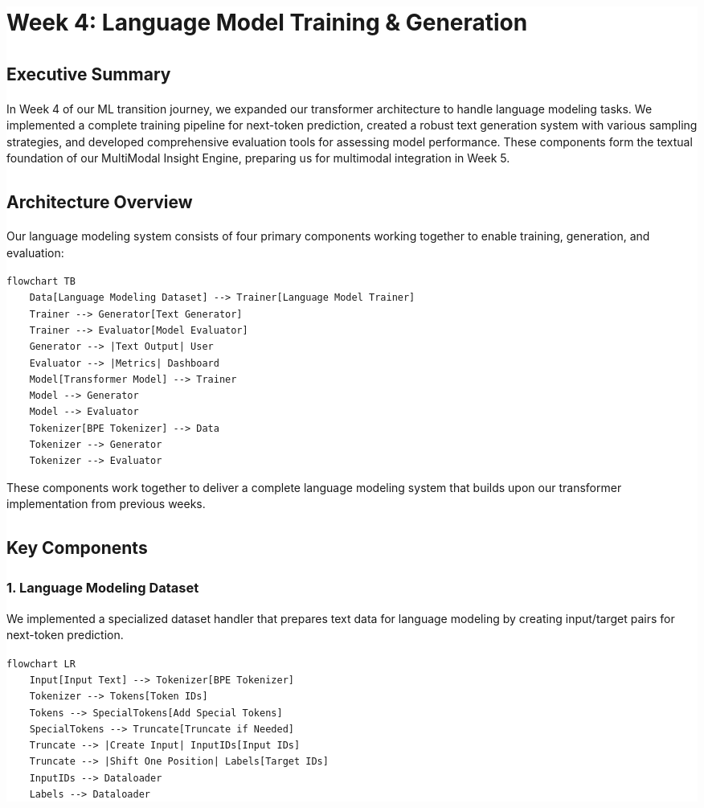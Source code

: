 # Week 4: Language Model Training & Generation

## Executive Summary

In Week 4 of our ML transition journey, we expanded our transformer architecture to handle language modeling tasks. We implemented a complete training pipeline for next-token prediction, created a robust text generation system with various sampling strategies, and developed comprehensive evaluation tools for assessing model performance. These components form the textual foundation of our MultiModal Insight Engine, preparing us for multimodal integration in Week 5.

## Architecture Overview

Our language modeling system consists of four primary components working together to enable training, generation, and evaluation:

```mermaid
flowchart TB
    Data[Language Modeling Dataset] --> Trainer[Language Model Trainer]
    Trainer --> Generator[Text Generator]
    Trainer --> Evaluator[Model Evaluator]
    Generator --> |Text Output| User
    Evaluator --> |Metrics| Dashboard
    Model[Transformer Model] --> Trainer
    Model --> Generator
    Model --> Evaluator
    Tokenizer[BPE Tokenizer] --> Data
    Tokenizer --> Generator
    Tokenizer --> Evaluator
```

These components work together to deliver a complete language modeling system that builds upon our transformer implementation from previous weeks.

## Key Components

### 1. Language Modeling Dataset

We implemented a specialized dataset handler that prepares text data for language modeling by creating input/target pairs for next-token prediction.

```mermaid
flowchart LR
    Input[Input Text] --> Tokenizer[BPE Tokenizer]
    Tokenizer --> Tokens[Token IDs]
    Tokens --> SpecialTokens[Add Special Tokens]
    SpecialTokens --> Truncate[Truncate if Needed]
    Truncate --> |Create Input| InputIDs[Input IDs]
    Truncate --> |Shift One Position| Labels[Target IDs]
    InputIDs --> Dataloader
    Labels --> Dataloader
```
